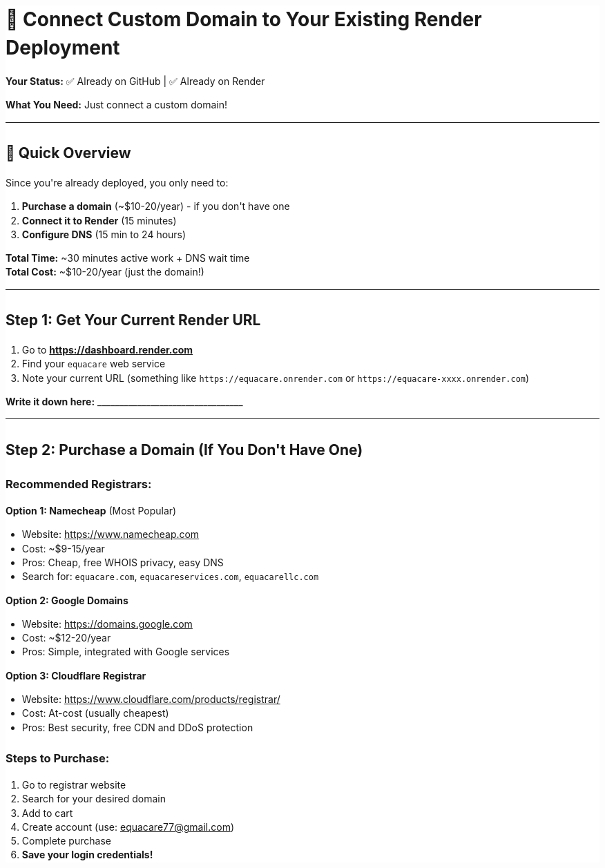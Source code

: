 # 🚀 Connect Custom Domain to Your Existing Render Deployment

**Your Status:** ✅ Already on GitHub | ✅ Already on Render

**What You Need:** Just connect a custom domain!

---

## 🎯 Quick Overview

Since you're already deployed, you only need to:
1. **Purchase a domain** (~$10-20/year) - if you don't have one
2. **Connect it to Render** (15 minutes)
3. **Configure DNS** (15 min to 24 hours)

**Total Time:** ~30 minutes active work + DNS wait time  
**Total Cost:** ~$10-20/year (just the domain!)

---

## Step 1: Get Your Current Render URL

1. Go to **https://dashboard.render.com**
2. Find your `equacare` web service
3. Note your current URL (something like `https://equacare.onrender.com` or `https://equacare-xxxx.onrender.com`)

**Write it down here:** _________________________________

---

## Step 2: Purchase a Domain (If You Don't Have One)

### Recommended Registrars:

**Option 1: Namecheap** (Most Popular)
- Website: https://www.namecheap.com
- Cost: ~$9-15/year
- Pros: Cheap, free WHOIS privacy, easy DNS
- Search for: `equacare.com`, `equacareservices.com`, `equacarellc.com`

**Option 2: Google Domains**
- Website: https://domains.google.com
- Cost: ~$12-20/year
- Pros: Simple, integrated with Google services

**Option 3: Cloudflare Registrar**
- Website: https://www.cloudflare.com/products/registrar/
- Cost: At-cost (usually cheapest)
- Pros: Best security, free CDN and DDoS protection

### Steps to Purchase:
1. Go to registrar website
2. Search for your desired domain
3. Add to cart
4. Create account (use: equacare77@gmail.com)
5. Complete purchase
6. **Save your login credentials!**
